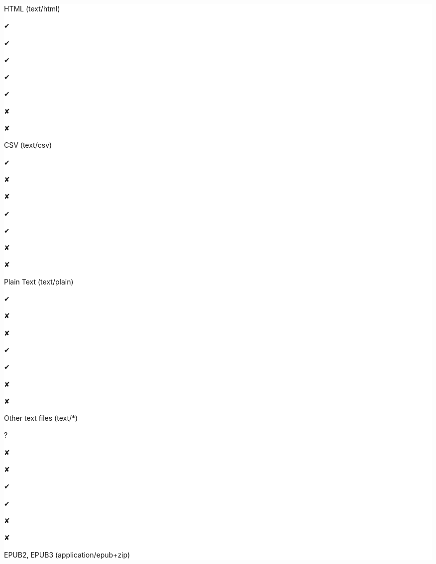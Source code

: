 HTML (text/html)

✔︎

✔︎

✔︎

✔︎

✔︎

✘

✘

CSV (text/csv)

✔︎

✘

✘

✔︎

✔︎

✘

✘

Plain Text (text/plain)

✔︎

✘

✘

✔︎

✔︎

✘

✘

Other text files (text/\*)

?

✘

✘

✔︎

✔︎

✘

✘

EPUB2, EPUB3 (application/epub+zip)
